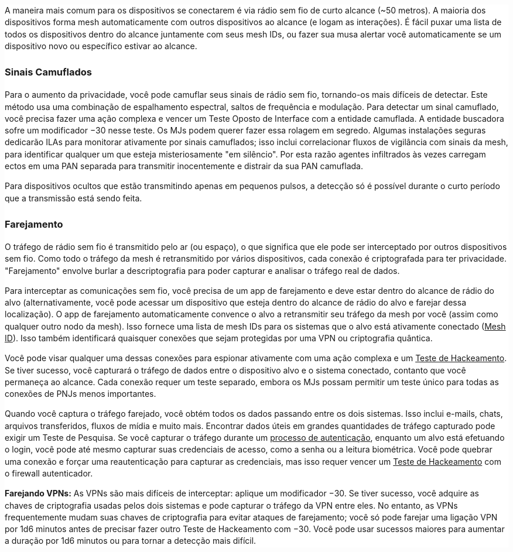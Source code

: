 A maneira mais comum para os dispositivos se conectarem é via rádio sem fio de curto alcance (~50 metros). A maioria dos dispositivos forma mesh automaticamente com outros dispositivos ao alcance (e logam as interações). É fácil puxar uma lista de todos os dispositivos dentro do alcance juntamente com seus mesh IDs, ou fazer sua musa alertar você automaticamente se um dispositivo novo ou específico estivar ao alcance.

### Sinais Camuflados

Para o aumento da privacidade, você pode camuflar seus sinais de rádio sem fio, tornando-os mais difíceis de detectar. Este método usa uma combinação de espalhamento espectral, saltos de frequência e modulação. Para detectar um sinal camuflado, você precisa fazer uma ação complexa e vencer um Teste Oposto de Interface com a entidade camuflada. A entidade buscadora sofre um modificador −30 nesse teste. Os MJs podem querer fazer essa rolagem em segredo. Algumas instalações seguras dedicarão ILAs para monitorar ativamente por sinais camuflados; isso inclui correlacionar fluxos de vigilância com sinais da mesh, para identificar qualquer um que esteja misteriosamente "em silêncio". Por esta razão agentes infiltrados às vezes carregam ectos em uma PAN separada para transmitir inocentemente e distrair da sua PAN camuflada.

Para dispositivos ocultos que estão transmitindo apenas em pequenos pulsos, a detecção só é possível durante o curto período que a transmissão está sendo feita.

### Farejamento

O tráfego de rádio sem fio é transmitido pelo ar (ou espaço), o que significa que ele pode ser interceptado por outros dispositivos sem fio. Como todo o tráfego da mesh é retransmitido por vários dispositivos, cada conexão é criptografada para ter privacidade. "Farejamento" envolve burlar a descriptografia para poder capturar e analisar o tráfego real de dados.

Para interceptar as comunicações sem fio, você precisa de um app de farejamento e deve estar dentro do alcance de rádio do alvo (alternativamente, você pode acessar um dispositivo que esteja dentro do alcance de rádio do alvo e farejar dessa localização). O app de farejamento automaticamente convence o alvo a retransmitir seu tráfego da mesh por você (assim como qualquer outro nodo da mesh). Isso fornece uma lista de mesh IDs para os sistemas que o alvo está ativamente conectado ([Mesh ID](../13/05-authentication-and-encryption.md#mesh-id)). Isso também identificará quaisquer conexões que sejam protegidas por uma VPN ou criptografia quântica.

Você pode visar qualquer uma dessas conexões para espionar ativamente com uma ação complexa e um [Teste de Hackeamento](../13/11-hacking.md#hacking-tests). Se tiver sucesso, você capturará o tráfego de dados entre o dispositivo alvo e o sistema conectado, contanto que você permaneça ao alcance. Cada conexão requer um teste separado, embora os MJs possam permitir um teste único para todas as conexões de PNJs menos importantes.

Quando você captura o tráfego farejado, você obtém todos os dados passando entre os dois sistemas. Isso inclui e-mails, chats, arquivos transferidos, fluxos de mídia e muito mais. Encontrar dados úteis em grandes quantidades de tráfego capturado pode exigir um Teste de Pesquisa. Se você capturar o tráfego durante um [processo de autenticação](../13/05-authentication-and-encryption.md#authentication-methods), enquanto um alvo está efetuando o login, você pode até mesmo capturar suas credenciais de acesso, como a senha ou a leitura biométrica. Você pode quebrar uma conexão e forçar uma reautenticação para capturar as credenciais, mas isso requer vencer um [Teste de Hackeamento](../13/11-hacking.md#hacking-tests) com o firewall autenticador.

**Farejando VPNs:** As VPNs são mais difíceis de interceptar: aplique um modificador −30. Se tiver sucesso, você adquire as chaves de criptografia usadas pelos dois sistemas e pode capturar o tráfego da VPN entre eles. No entanto, as VPNs frequentemente mudam suas chaves de criptografia para evitar ataques de farejamento; você só pode farejar uma ligação VPN por 1d6 minutos antes de precisar fazer outro Teste de Hackeamento com −30. Você pode usar sucessos maiores para aumentar a duração por 1d6 minutos ou para tornar a detecção mais difícil.
